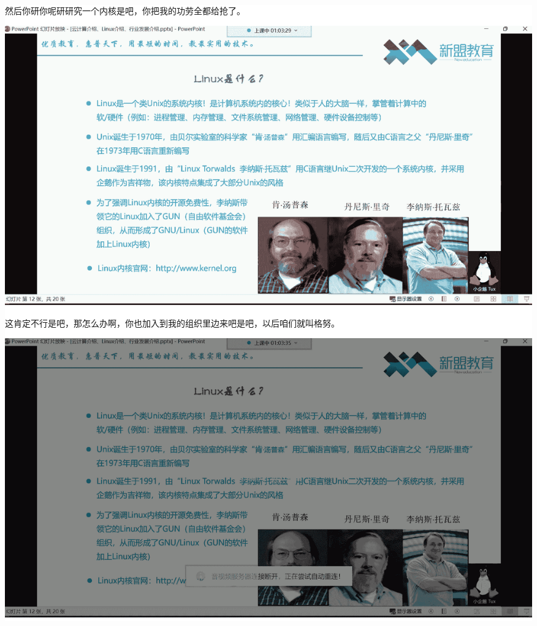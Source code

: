 然后你研你呢研研究一个内核是吧，你把我的功劳全都给抢了。

![](img/fa11112a2251bdf1bf000cc8f72dfb81_2.png)

这肯定不行是吧，那怎么办啊，你也加入到我的组织里边来吧是吧，以后咱们就叫格努。

![](img/fa11112a2251bdf1bf000cc8f72dfb81_4.png)
